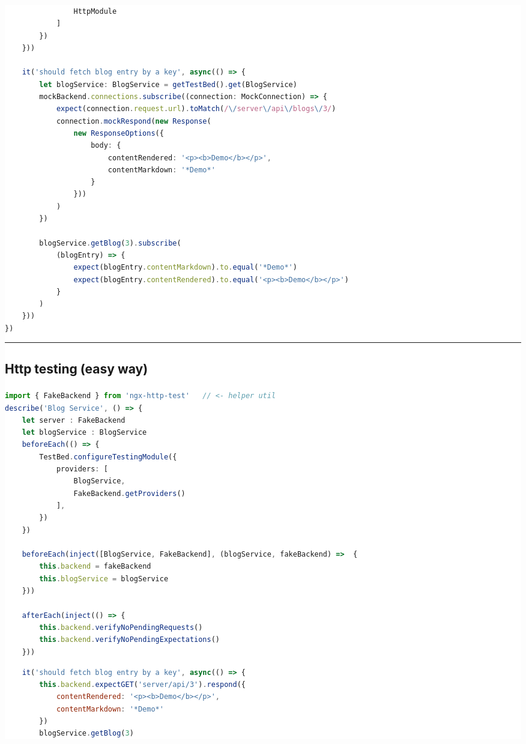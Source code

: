 ```ts
                HttpModule
            ]
        })
    }))

    it('should fetch blog entry by a key', async(() => {
        let blogService: BlogService = getTestBed().get(BlogService)
        mockBackend.connections.subscribe((connection: MockConnection) => {
            expect(connection.request.url).toMatch(/\/server\/api\/blogs\/3/)
            connection.mockRespond(new Response(
                new ResponseOptions({
                    body: {
                        contentRendered: '<p><b>Demo</b></p>',
                        contentMarkdown: '*Demo*'
                    }
                }))
            )
        })

        blogService.getBlog(3).subscribe(
            (blogEntry) => {
                expect(blogEntry.contentMarkdown).to.equal('*Demo*')
                expect(blogEntry.contentRendered).to.equal('<p><b>Demo</b></p>')
            }
        )
    }))
})
```

----

## Http testing (easy way)

```ts
import { FakeBackend } from 'ngx-http-test'   // <- helper util
describe('Blog Service', () => {
    let server : FakeBackend
    let blogService : BlogService
    beforeEach(() => {
        TestBed.configureTestingModule({
            providers: [
                BlogService,
                FakeBackend.getProviders()
            ],
        })
    })

    beforeEach(inject([BlogService, FakeBackend], (blogService, fakeBackend) =>  {
        this.backend = fakeBackend
        this.blogService = blogService
    }))

    afterEach(inject(() => {
        this.backend.verifyNoPendingRequests()
        this.backend.verifyNoPendingExpectations()
    }))
```
```js
    it('should fetch blog entry by a key', async(() => {
        this.backend.expectGET('server/api/3').respond({
            contentRendered: '<p><b>Demo</b></p>',
            contentMarkdown: '*Demo*'
        })
        blogService.getBlog(3)
```